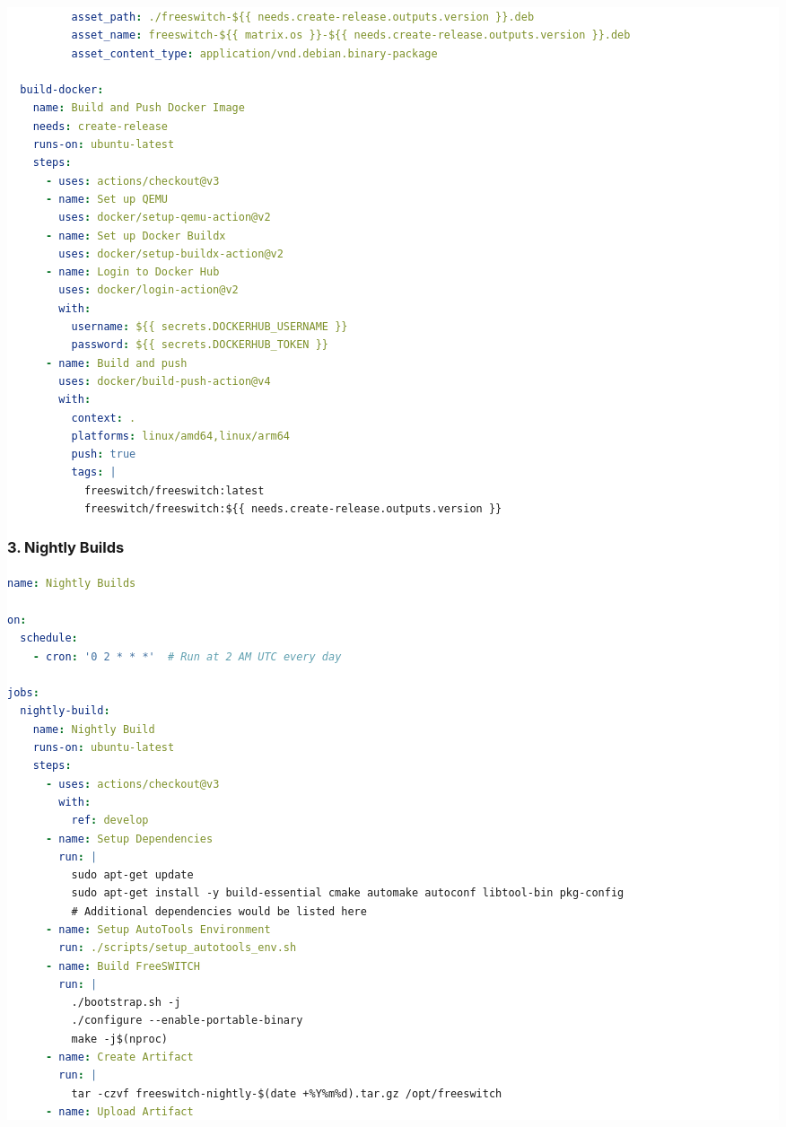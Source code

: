 ```yaml
          asset_path: ./freeswitch-${{ needs.create-release.outputs.version }}.deb
          asset_name: freeswitch-${{ matrix.os }}-${{ needs.create-release.outputs.version }}.deb
          asset_content_type: application/vnd.debian.binary-package
          
  build-docker:
    name: Build and Push Docker Image
    needs: create-release
    runs-on: ubuntu-latest
    steps:
      - uses: actions/checkout@v3
      - name: Set up QEMU
        uses: docker/setup-qemu-action@v2
      - name: Set up Docker Buildx
        uses: docker/setup-buildx-action@v2
      - name: Login to Docker Hub
        uses: docker/login-action@v2
        with:
          username: ${{ secrets.DOCKERHUB_USERNAME }}
          password: ${{ secrets.DOCKERHUB_TOKEN }}
      - name: Build and push
        uses: docker/build-push-action@v4
        with:
          context: .
          platforms: linux/amd64,linux/arm64
          push: true
          tags: |
            freeswitch/freeswitch:latest
            freeswitch/freeswitch:${{ needs.create-release.outputs.version }}
```

### 3. Nightly Builds

```yaml
name: Nightly Builds

on:
  schedule:
    - cron: '0 2 * * *'  # Run at 2 AM UTC every day

jobs:
  nightly-build:
    name: Nightly Build
    runs-on: ubuntu-latest
    steps:
      - uses: actions/checkout@v3
        with:
          ref: develop
      - name: Setup Dependencies
        run: |
          sudo apt-get update
          sudo apt-get install -y build-essential cmake automake autoconf libtool-bin pkg-config
          # Additional dependencies would be listed here
      - name: Setup AutoTools Environment
        run: ./scripts/setup_autotools_env.sh
      - name: Build FreeSWITCH
        run: |
          ./bootstrap.sh -j
          ./configure --enable-portable-binary
          make -j$(nproc)
      - name: Create Artifact
        run: |
          tar -czvf freeswitch-nightly-$(date +%Y%m%d).tar.gz /opt/freeswitch
      - name: Upload Artifact
```